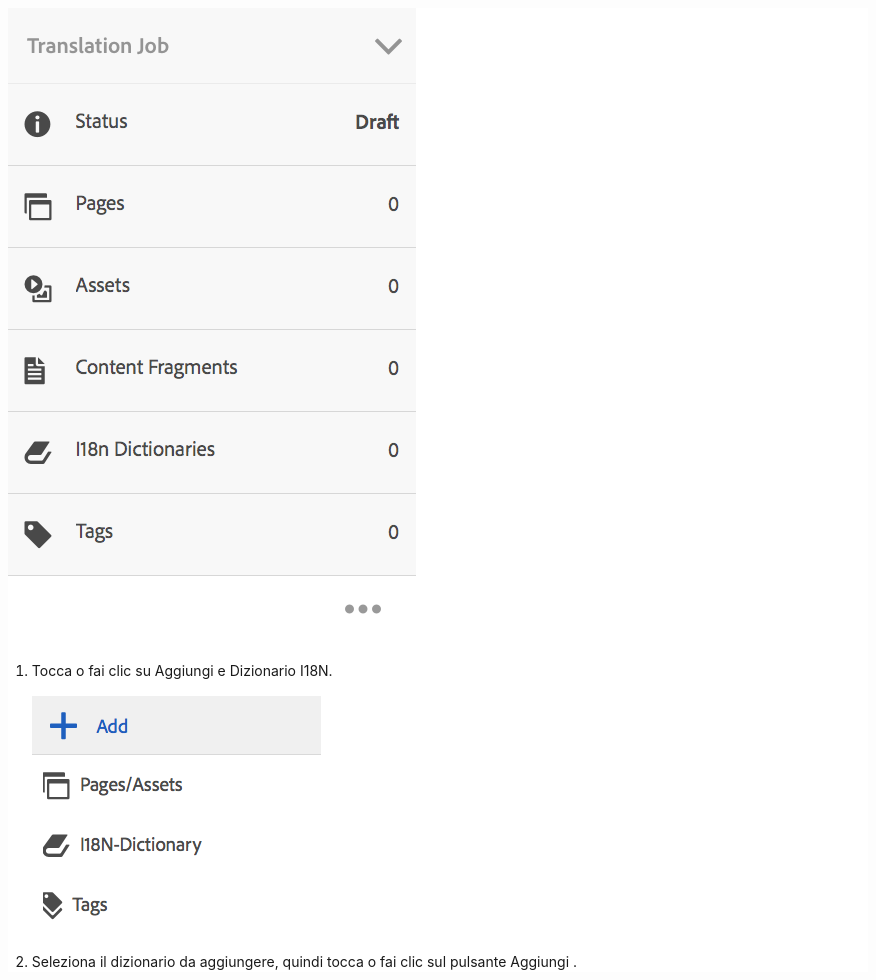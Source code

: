    ![chlimage_1-250](assets/chlimage_1-250.png)

1. Tocca o fai clic su Aggiungi e Dizionario I18N.

   ![chlimage_1-251](assets/chlimage_1-251.png)

1. Seleziona il dizionario da aggiungere, quindi tocca o fai clic sul pulsante Aggiungi .
